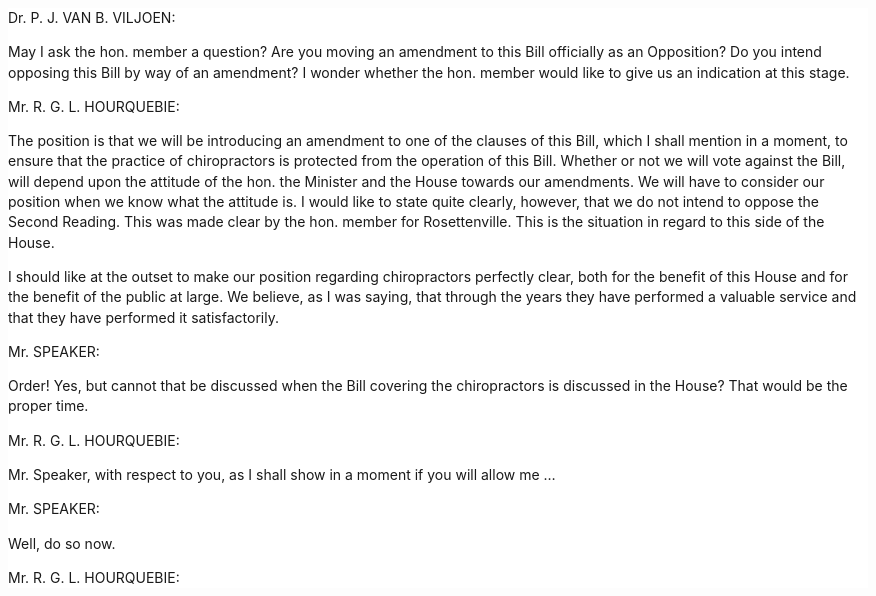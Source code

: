 </speech>

<speech by="#viljoen">

<from>Dr. <person refersTo="hansard_za">P. J. VAN B. VILJOEN</person>:</from>

<p>May I ask the hon. member a question&#x003F; Are you moving an amendment to this Bill officially as an Opposition&#x003F; Do you intend opposing this Bill by way of an amendment&#x003F; I wonder whether the hon. member would like to give us an indication at this stage.</p>

</speech>

<speech by="#hourquebie">

<from>Mr. <person refersTo="hansard_za">R. G. L. HOURQUEBIE</person>:</from>

<p>The position is that we will be introducing an amendment to one of the clauses of this Bill, which I shall mention in a moment, to ensure that the practice of chiropractors is protected from the operation of this Bill. Whether or not we will vote against the Bill, will depend upon the attitude of the hon. the Minister and the House towards our amendments. We will have to consider our position when we know what the attitude is. I would like to state quite clearly, however, that we do not intend to oppose the Second Reading. This was made clear by the hon. member for Rosettenville. This is the situation in regard to this side of the House.</p>

<p>I should like at the outset to make our position regarding chiropractors perfectly clear, both for the benefit of this House and for the benefit of the public at large. We believe, as I was saying, that through the years they have performed a valuable service and that they have performed it satisfactorily.</p>

</speech>

<speech by="#speaker">

<from>Mr. <person refersTo="hansard_za">SPEAKER</person>:</from>

<p>Order! Yes, but cannot that be discussed when the Bill covering the chiropractors is discussed in the House&#x003F; That would be the proper time.</p>

</speech>

<speech by="#hourquebie">

<from>Mr. <person refersTo="hansard_za">R. G. L. HOURQUEBIE</person>:</from>

<p>Mr. Speaker, with respect to you, as I shall show in a moment if you will allow me &#x2026;</p>

</speech>

<speech by="#speaker">

<from>Mr. <person refersTo="hansard_za">SPEAKER</person>:</from>

<p>Well, do so now.</p>

</speech>

<speech by="#hourquebie">

<from>Mr. <person refersTo="hansard_za">R. G. L. HOURQUEBIE</person>:</from>
